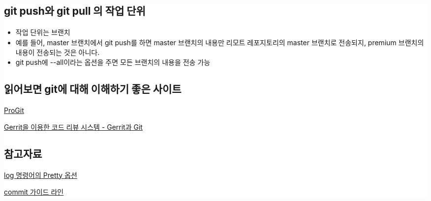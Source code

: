 ## git push와 git pull 의 작업 단위

- 작업 단위는 브랜치
- 예를 들어, master 브랜치에서 git push를 하면 master 브랜치의 내용만 리모트 레포지토리의 master 브랜치로 전송되지, premium 브랜치의 내용이 전송되는 것은 아니다.
- git push에 --all이라는 옵션을 주면 모든 브랜치의 내용을 전송 가능

## 읽어보면 git에 대해 이해하기 좋은 사이트

[ProGit](https://git-scm.com/book/ko/v2)

[Gerrit을 이용한 코드 리뷰 시스템 - Gerrit과 Git](https://d2.naver.com/helloworld/1859580)

## 참고자료

[log 명령어의 Pretty 옵션](https://git-scm.com/docs/pretty-formats)

[commit 가이드 라인](https://git-scm.com/docs/git-commit#_discussion)
